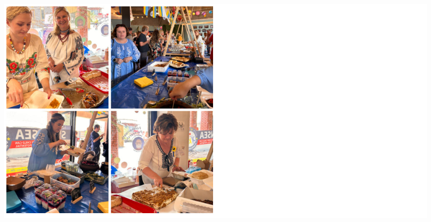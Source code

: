 <div style="margin-top: 0;"><img src="ID2025-03.jpg" alt="ID2025-03" width="50%" style="display: inline; margin-top: 0;"/>